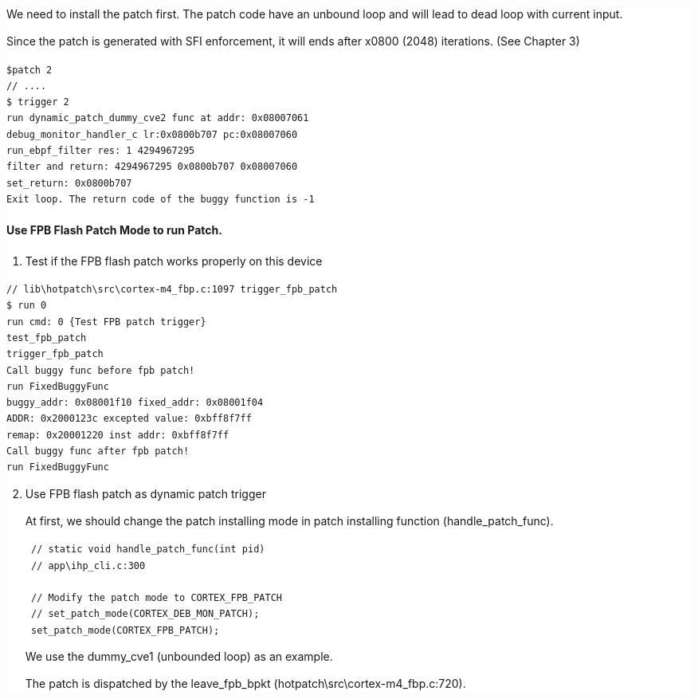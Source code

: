 We need to install the patch first. The patch code have an unbound loop and will lead to dead loop with current input.  

Since the patch is generated with SFI enforcement, it will ends after x0800 (2048) iterations. (See Chapter 3)

```
$patch 2
// .... 
$ trigger 2
run dynamic_patch_dummy_cve2 func at addr: 0x08007061
debug_monitor_handler_c lr:0x0800b707 pc:0x08007060
run_ebpf_filter res: 1 4294967295
filter and return: 4294967295 0x0800b707 0x08007060
set_return: 0x0800b707
Exit loop. The return code of the buggy function is -1
```



#### Use FPB Flash Patch Mode to run Patch.

1. Test if the FPB flash patch works properly on this device


```
// lib\hotpatch\src\cortex-m4_fbp.c:1097 trigger_fpb_patch
$ run 0
run cmd: 0 {Test FPB patch trigger}
test_fpb_patch
trigger_fpb_patch
Call buggy func before fpb patch!
run FixedBuggyFunc
buggy_addr: 0x08001f10 fixed_addr: 0x08001f04
ADDR: 0x2000123c excepted value: 0xbff8f7ff
remap: 0x20001220 inst addr: 0xbff8f7ff
Call buggy func after fpb patch!
run FixedBuggyFunc
```

2. Use FPB flash patch as dynamic patch trigger

   At first, we should change the patch installing mode in patch installing function (handle_patch_func).

   ```
   	// static void handle_patch_func(int pid)
   	// app\ihp_cli.c:300 
   	
   	// Modify the patch mode to CORTEX_FPB_PATCH
   	// set_patch_mode(CORTEX_DEB_MON_PATCH);
   	set_patch_mode(CORTEX_FPB_PATCH);
   ```

   

   We use the dummy_cve1 (unbounded loop) as an example.

   The patch is dispatched by the leave_fpb_bpkt (hotpatch\src\cortex-m4_fbp.c:720).

